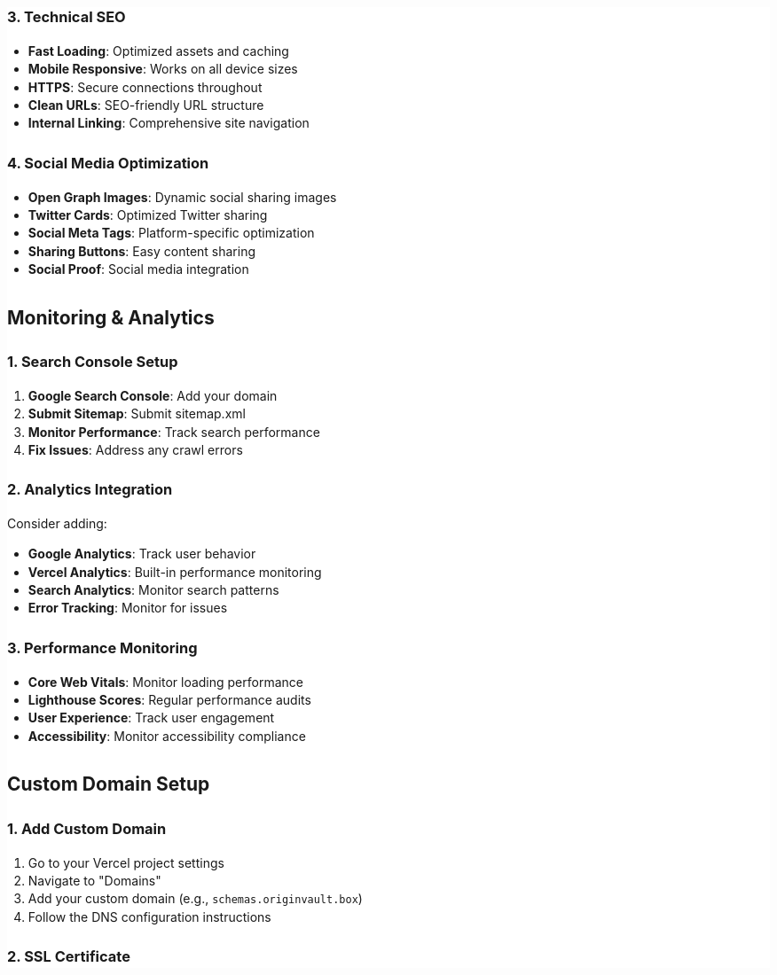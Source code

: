 ### 3. Technical SEO

- **Fast Loading**: Optimized assets and caching
- **Mobile Responsive**: Works on all device sizes
- **HTTPS**: Secure connections throughout
- **Clean URLs**: SEO-friendly URL structure
- **Internal Linking**: Comprehensive site navigation

### 4. Social Media Optimization

- **Open Graph Images**: Dynamic social sharing images
- **Twitter Cards**: Optimized Twitter sharing
- **Social Meta Tags**: Platform-specific optimization
- **Sharing Buttons**: Easy content sharing
- **Social Proof**: Social media integration

## Monitoring & Analytics

### 1. Search Console Setup

1. **Google Search Console**: Add your domain
2. **Submit Sitemap**: Submit sitemap.xml
3. **Monitor Performance**: Track search performance
4. **Fix Issues**: Address any crawl errors

### 2. Analytics Integration

Consider adding:
- **Google Analytics**: Track user behavior
- **Vercel Analytics**: Built-in performance monitoring
- **Search Analytics**: Monitor search patterns
- **Error Tracking**: Monitor for issues

### 3. Performance Monitoring

- **Core Web Vitals**: Monitor loading performance
- **Lighthouse Scores**: Regular performance audits
- **User Experience**: Track user engagement
- **Accessibility**: Monitor accessibility compliance

## Custom Domain Setup

### 1. Add Custom Domain

1. Go to your Vercel project settings
2. Navigate to "Domains"
3. Add your custom domain (e.g., `schemas.originvault.box`)
4. Follow the DNS configuration instructions

### 2. SSL Certificate
